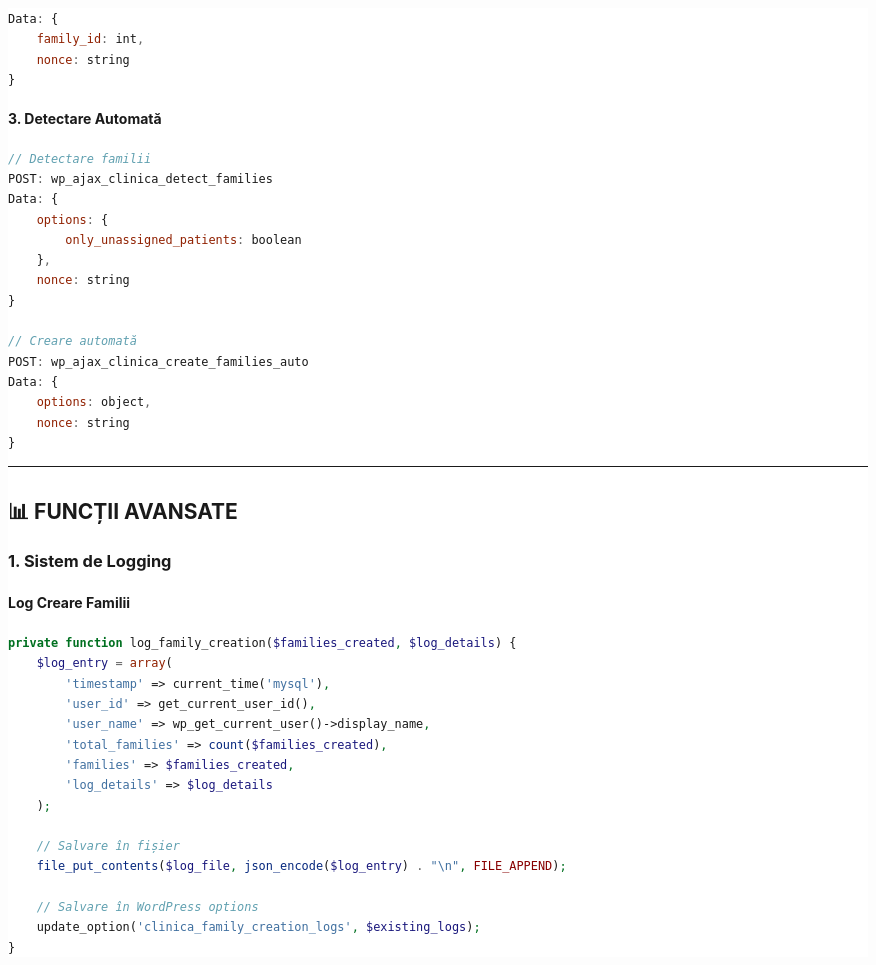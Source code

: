```javascript
Data: {
    family_id: int,
    nonce: string
}
```

#### **3. Detectare Automată**
```javascript
// Detectare familii
POST: wp_ajax_clinica_detect_families
Data: {
    options: {
        only_unassigned_patients: boolean
    },
    nonce: string
}

// Creare automată
POST: wp_ajax_clinica_create_families_auto
Data: {
    options: object,
    nonce: string
}
```

---

## 📊 **FUNCȚII AVANSATE**

### **1. Sistem de Logging**

#### **Log Creare Familii**
```php
private function log_family_creation($families_created, $log_details) {
    $log_entry = array(
        'timestamp' => current_time('mysql'),
        'user_id' => get_current_user_id(),
        'user_name' => wp_get_current_user()->display_name,
        'total_families' => count($families_created),
        'families' => $families_created,
        'log_details' => $log_details
    );
    
    // Salvare în fișier
    file_put_contents($log_file, json_encode($log_entry) . "\n", FILE_APPEND);
    
    // Salvare în WordPress options
    update_option('clinica_family_creation_logs', $existing_logs);
}
```
